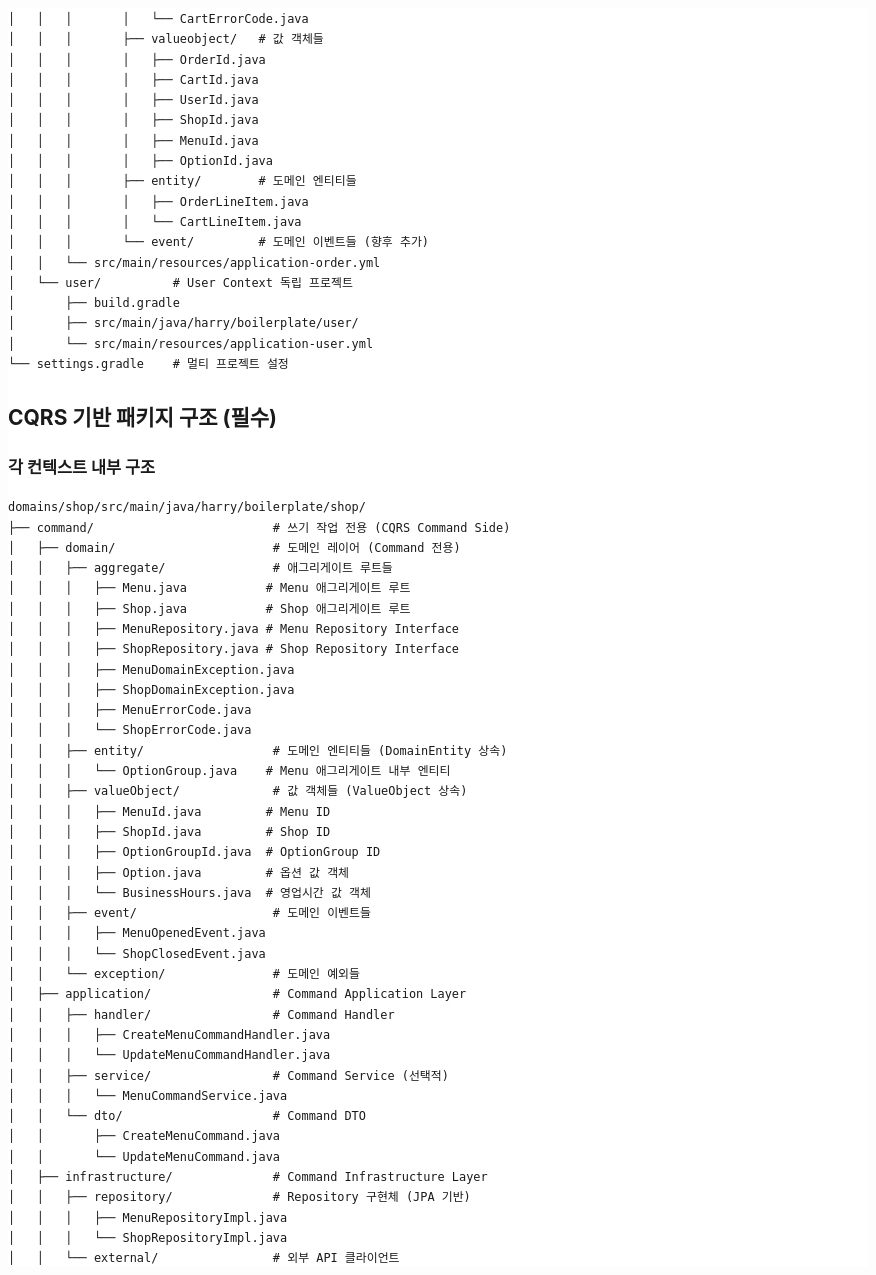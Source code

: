 ```
│   │   │       │   └── CartErrorCode.java
│   │   │       ├── valueobject/   # 값 객체들
│   │   │       │   ├── OrderId.java
│   │   │       │   ├── CartId.java
│   │   │       │   ├── UserId.java
│   │   │       │   ├── ShopId.java
│   │   │       │   ├── MenuId.java
│   │   │       │   ├── OptionId.java
│   │   │       ├── entity/        # 도메인 엔티티들
│   │   │       │   ├── OrderLineItem.java
│   │   │       │   └── CartLineItem.java
│   │   │       └── event/         # 도메인 이벤트들 (향후 추가)
│   │   └── src/main/resources/application-order.yml
│   └── user/          # User Context 독립 프로젝트
│       ├── build.gradle
│       ├── src/main/java/harry/boilerplate/user/
│       └── src/main/resources/application-user.yml
└── settings.gradle    # 멀티 프로젝트 설정
```

## CQRS 기반 패키지 구조 (필수)

### 각 컨텍스트 내부 구조
```
domains/shop/src/main/java/harry/boilerplate/shop/
├── command/                         # 쓰기 작업 전용 (CQRS Command Side)
│   ├── domain/                      # 도메인 레이어 (Command 전용)
│   │   ├── aggregate/               # 애그리게이트 루트들
│   │   │   ├── Menu.java           # Menu 애그리게이트 루트
│   │   │   ├── Shop.java           # Shop 애그리게이트 루트
│   │   │   ├── MenuRepository.java # Menu Repository Interface
│   │   │   ├── ShopRepository.java # Shop Repository Interface
│   │   │   ├── MenuDomainException.java
│   │   │   ├── ShopDomainException.java
│   │   │   ├── MenuErrorCode.java
│   │   │   └── ShopErrorCode.java
│   │   ├── entity/                  # 도메인 엔티티들 (DomainEntity 상속)
│   │   │   └── OptionGroup.java    # Menu 애그리게이트 내부 엔티티
│   │   ├── valueObject/             # 값 객체들 (ValueObject 상속)
│   │   │   ├── MenuId.java         # Menu ID
│   │   │   ├── ShopId.java         # Shop ID
│   │   │   ├── OptionGroupId.java  # OptionGroup ID
│   │   │   ├── Option.java         # 옵션 값 객체
│   │   │   └── BusinessHours.java  # 영업시간 값 객체
│   │   ├── event/                   # 도메인 이벤트들
│   │   │   ├── MenuOpenedEvent.java
│   │   │   └── ShopClosedEvent.java
│   │   └── exception/               # 도메인 예외들
│   ├── application/                 # Command Application Layer
│   │   ├── handler/                 # Command Handler
│   │   │   ├── CreateMenuCommandHandler.java
│   │   │   └── UpdateMenuCommandHandler.java
│   │   ├── service/                 # Command Service (선택적)
│   │   │   └── MenuCommandService.java
│   │   └── dto/                     # Command DTO
│   │       ├── CreateMenuCommand.java
│   │       └── UpdateMenuCommand.java
│   ├── infrastructure/              # Command Infrastructure Layer
│   │   ├── repository/              # Repository 구현체 (JPA 기반)
│   │   │   ├── MenuRepositoryImpl.java
│   │   │   └── ShopRepositoryImpl.java
│   │   └── external/                # 외부 API 클라이언트
```